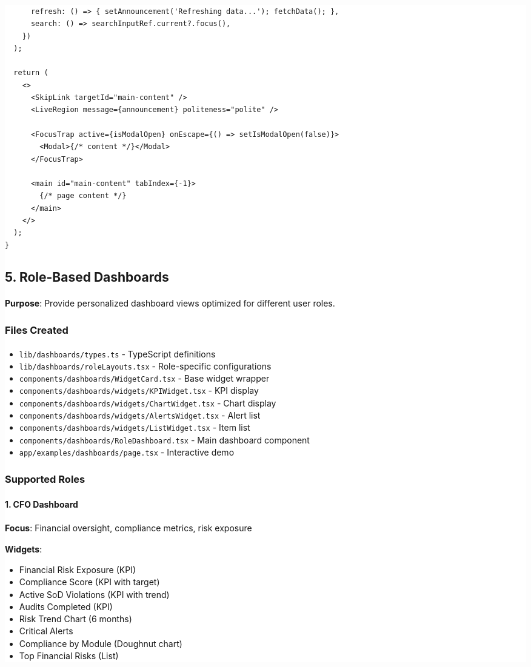 ```tsx
      refresh: () => { setAnnouncement('Refreshing data...'); fetchData(); },
      search: () => searchInputRef.current?.focus(),
    })
  );

  return (
    <>
      <SkipLink targetId="main-content" />
      <LiveRegion message={announcement} politeness="polite" />

      <FocusTrap active={isModalOpen} onEscape={() => setIsModalOpen(false)}>
        <Modal>{/* content */}</Modal>
      </FocusTrap>

      <main id="main-content" tabIndex={-1}>
        {/* page content */}
      </main>
    </>
  );
}
```

## 5. Role-Based Dashboards

**Purpose**: Provide personalized dashboard views optimized for different user roles.

### Files Created
- `lib/dashboards/types.ts` - TypeScript definitions
- `lib/dashboards/roleLayouts.tsx` - Role-specific configurations
- `components/dashboards/WidgetCard.tsx` - Base widget wrapper
- `components/dashboards/widgets/KPIWidget.tsx` - KPI display
- `components/dashboards/widgets/ChartWidget.tsx` - Chart display
- `components/dashboards/widgets/AlertsWidget.tsx` - Alert list
- `components/dashboards/widgets/ListWidget.tsx` - Item list
- `components/dashboards/RoleDashboard.tsx` - Main dashboard component
- `app/examples/dashboards/page.tsx` - Interactive demo

### Supported Roles

#### 1. CFO Dashboard
**Focus**: Financial oversight, compliance metrics, risk exposure

**Widgets**:
- Financial Risk Exposure (KPI)
- Compliance Score (KPI with target)
- Active SoD Violations (KPI with trend)
- Audits Completed (KPI)
- Risk Trend Chart (6 months)
- Critical Alerts
- Compliance by Module (Doughnut chart)
- Top Financial Risks (List)

